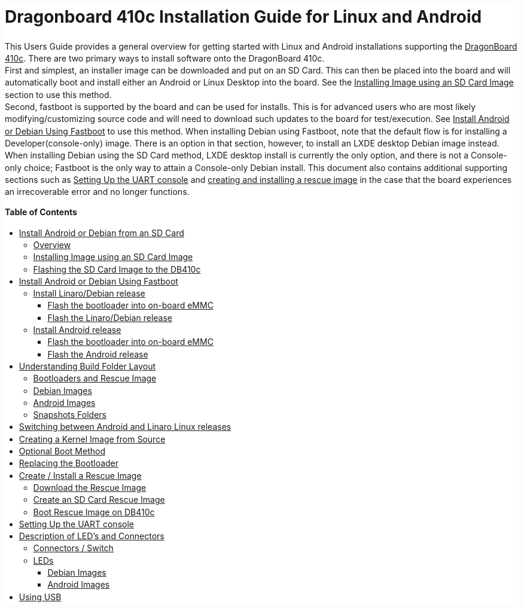 # Dragonboard 410c Installation Guide for Linux and Android

This Users Guide provides a general overview for getting started with Linux and Android installations supporting the [DragonBoard 410c](https://www.96boards.org/products/ce/dragonboard410c/).   There are two primary ways to install software onto the DragonBoard 410c.  
First and simplest, an installer image can be downloaded and put on an SD Card.  This can then be placed into the board and will automatically boot and install either an Android or Linux Desktop into the board.  See the [Installing Image using an SD Card Image](#installing-image-using-an-sd-card-image) section to use this method.   
Second, fastboot is supported by the board and can be used for installs.  This is for advanced users who are most likely modifying/customizing source code and will need to download such updates to the board for test/execution. See [Install Android or Debian Using Fastboot](#install-android-or-debian-using-fastboot) to use this method.  When installing Debian using Fastboot, note that the default flow is for installing a Developer(console-only) image.  There is an option in that section, however, to install an LXDE desktop Debian image instead.  When installing Debian using the SD Card method, LXDE desktop install is currently the only option, and there is not a Console-only choice; Fastboot is the only way to attain a Console-only Debian install.
This document also contains additional supporting sections such as [Setting Up the UART console](#setting-up-the-uart-console) and [creating and installing a rescue image](#create--install-a-rescue-image) in the case that the board experiences an irrecoverable error and no longer functions.    

**Table of Contents**




- [Install Android or Debian from an SD Card](#install-android-or-debian-from-an-sd-card)
  - [Overview](#overview)
  - [Installing Image using an SD Card Image](#installing-image-using-an-sd-card-image)
  - [Flashing the SD Card Image to the DB410c](#flashing-the-sd-card-image-to-the-db410c)
- [Install Android or Debian Using Fastboot](#install-android-or-debian-using-fastboot)
  - [Install Linaro/Debian release](#install-linarodebian-release)
    - [Flash the bootloader into on-board eMMC](#flash-the-bootloader-into-on-board-emmc)
    - [Flash the Linaro/Debian release](#flash-the-linarodebian-release)
  - [Install Android release](#install-android-release)
    - [Flash the bootloader into on-board eMMC](#flash-the-bootloader-into-on-board-emmc-1)
    - [Flash the Android release](#flash-the-android-release)
- [Understanding Build Folder Layout](#understanding-build-folder-layout)
  - [Bootloaders and Rescue Image](#bootloaders-and-rescue-image)
  - [Debian Images](#debian-images)
  - [Android Images](#android-images)
  - [Snapshots Folders](#snapshots-folders)
- [Switching between Android and Linaro Linux releases](#switching-between-android-and-linaro-linux-releases)
- [Creating a Kernel Image from Source](#creating-a-kernel-image-from-source)
- [Optional Boot Method](#optional-boot-method)
- [Replacing the Bootloader](#replacing-the-bootloader)
- [Create / Install a Rescue Image](#create--install-a-rescue-image)
  - [Download the Rescue Image](#download-the-rescue-image)
  - [Create an SD Card Rescue Image](#create-an-sd-card-rescue-image)
  - [Boot Rescue Image on DB410c](#boot-rescue-image-on-db410c)
- [Setting Up the UART console](#setting-up-the-uart-console)
- [Description of LED’s and Connectors](#description-of-led%E2%80%99s-and-connectors)
  - [Connectors / Switch](#connectors--switch)
  - [LEDs](#leds)
    - [Debian Images](#debian-images-1)
    - [Android Images](#android-images-1)
- [Using USB](#using-usb)

